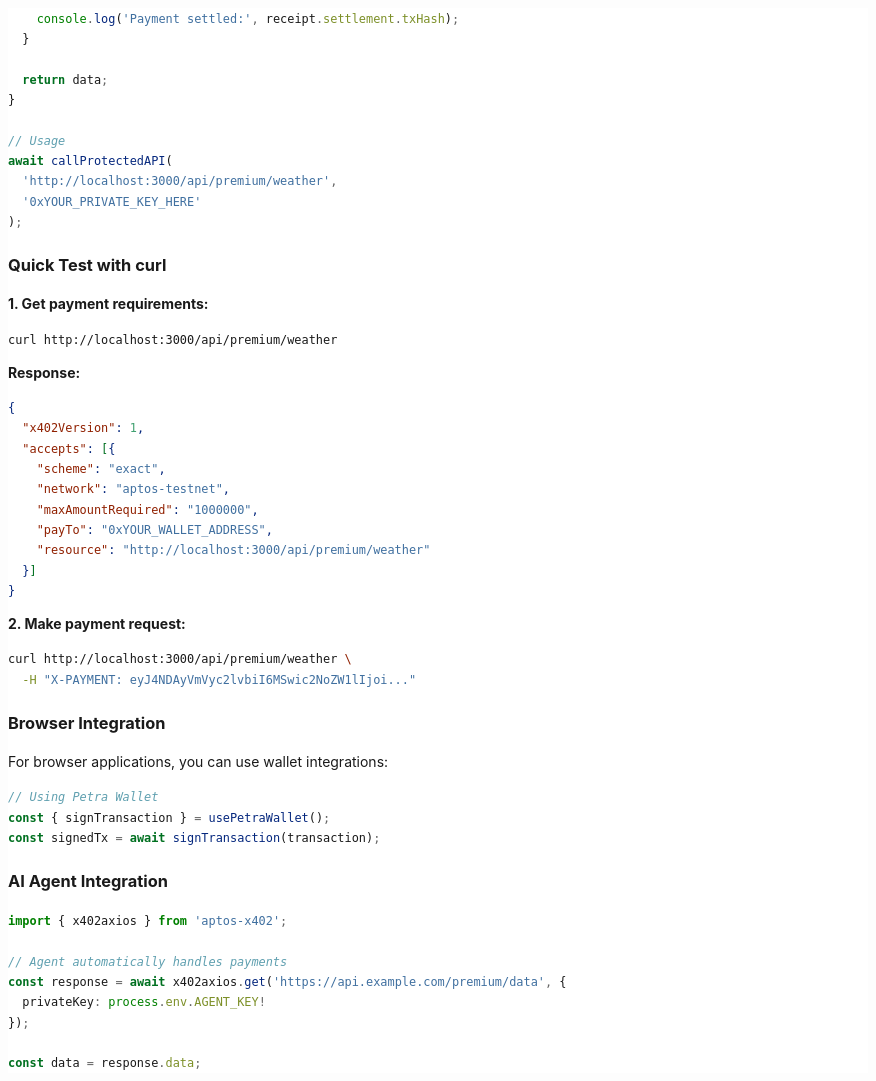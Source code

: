 ```typescript
    console.log('Payment settled:', receipt.settlement.txHash);
  }
  
  return data;
}

// Usage
await callProtectedAPI(
  'http://localhost:3000/api/premium/weather',
  '0xYOUR_PRIVATE_KEY_HERE'
);
```

### Quick Test with curl

**1. Get payment requirements:**
```bash
curl http://localhost:3000/api/premium/weather
```

**Response:**
```json
{
  "x402Version": 1,
  "accepts": [{
    "scheme": "exact",
    "network": "aptos-testnet",
    "maxAmountRequired": "1000000",
    "payTo": "0xYOUR_WALLET_ADDRESS",
    "resource": "http://localhost:3000/api/premium/weather"
  }]
}
```

**2. Make payment request:**
```bash
curl http://localhost:3000/api/premium/weather \
  -H "X-PAYMENT: eyJ4NDAyVmVyc2lvbiI6MSwic2NoZW1lIjoi..."
```

### Browser Integration

For browser applications, you can use wallet integrations:

```typescript
// Using Petra Wallet
const { signTransaction } = usePetraWallet();
const signedTx = await signTransaction(transaction);
```

### AI Agent Integration

```typescript
import { x402axios } from 'aptos-x402';

// Agent automatically handles payments
const response = await x402axios.get('https://api.example.com/premium/data', {
  privateKey: process.env.AGENT_KEY!
});

const data = response.data;
```
